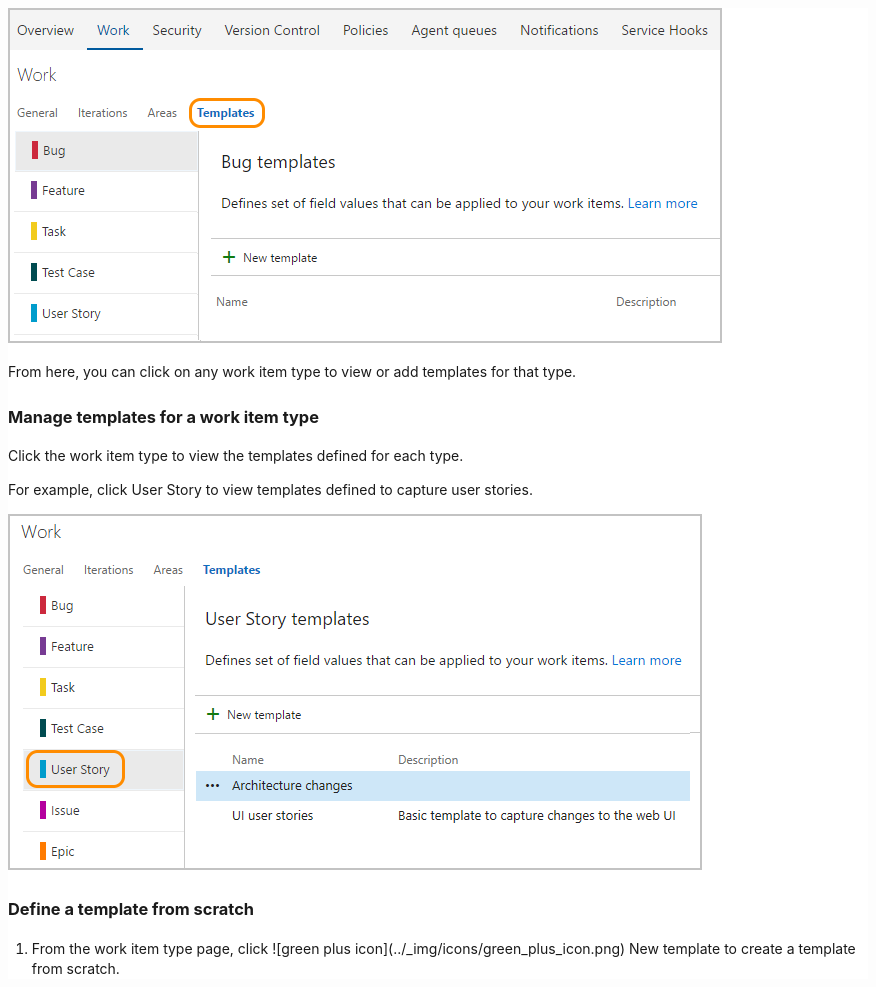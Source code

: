 <img src="_img/wit-templates-work-templates-page.png" alt="Open Work - Templates page for team" style="border: 2px solid #C3C3C3;" />  

<p>From here, you can click on any work item type to view or add templates for that type. </p> 
</li></ol>

<h3>Manage templates for a work item type  </h3>
<p>Click the work item type to view the templates defined for each type.</p>

<p>For example, click User Story to view templates defined to capture user stories.</p>

<img src="_img/wi-templates-user-stories-list.png" alt="Manage user story templates" style="border: 2px solid #C3C3C3;" />  

<h3>Define a template from scratch</h3>  
<ol><li>
<p>From the work item type page, click ![green plus icon](../_img/icons/green_plus_icon.png) New template to create a template from scratch.</p>